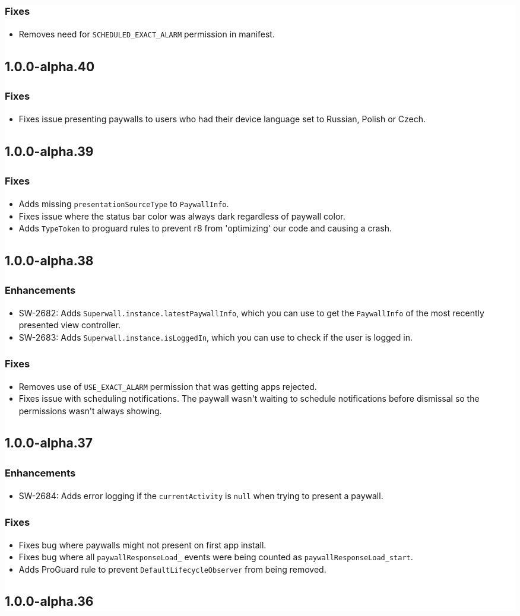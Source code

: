 ### Fixes

- Removes need for `SCHEDULED_EXACT_ALARM` permission in manifest.

## 1.0.0-alpha.40

### Fixes

- Fixes issue presenting paywalls to users who had their device language set to Russian, Polish or 
Czech.

## 1.0.0-alpha.39

### Fixes

- Adds missing `presentationSourceType` to `PaywallInfo`.
- Fixes issue where the status bar color was always dark regardless of paywall color.
- Adds `TypeToken` to proguard rules to prevent r8 from 'optimizing' our code and causing a crash.

## 1.0.0-alpha.38

### Enhancements

- SW-2682: Adds `Superwall.instance.latestPaywallInfo`, which you can use to get the `PaywallInfo` of
the most recently presented view controller.
- SW-2683: Adds `Superwall.instance.isLoggedIn`, which you can use to check if the user is logged in.

### Fixes

- Removes use of `USE_EXACT_ALARM` permission that was getting apps rejected.
- Fixes issue with scheduling notifications. The paywall wasn't waiting to schedule notifications
  before dismissal so the permissions wasn't always showing.

## 1.0.0-alpha.37

### Enhancements

- SW-2684: Adds error logging if the `currentActivity` is `null` when trying to present a paywall.

### Fixes

- Fixes bug where paywalls might not present on first app install.
- Fixes bug where all `paywallResponseLoad_` events were being counted as `paywallResponseLoad_start`.
- Adds ProGuard rule to prevent `DefaultLifecycleObserver` from being removed.

## 1.0.0-alpha.36
